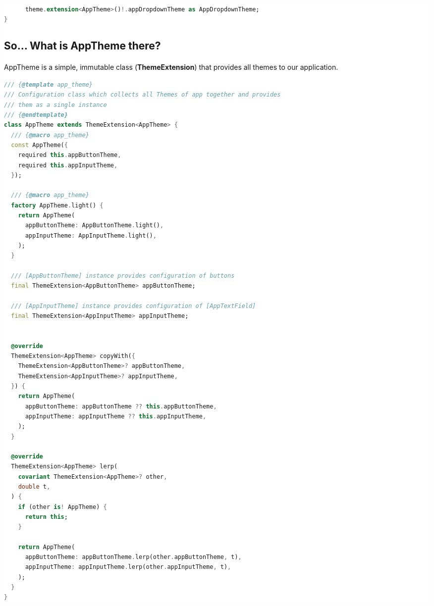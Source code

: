```dart
      theme.extension<AppTheme>()!.appDropdownTheme as AppDropdownTheme;
}
```

## So… What is AppTheme there?

AppTheme is a simple, immutable class (**ThemeExtension**) that provides all themes to our application.

```dart
/// {@template app_theme}
/// Configuration class which collects all Themes of app together and provides
/// them as a single instance
/// {@endtemplate}
class AppTheme extends ThemeExtension<AppTheme> {
  /// {@macro app_theme}
  const AppTheme({
    required this.appButtonTheme,
    required this.appInputTheme,
  });

  /// {@macro app_theme}
  factory AppTheme.light() {
    return AppTheme(
      appButtonTheme: AppButtonTheme.light(),
      appInputTheme: AppInputTheme.light(),
    );
  }

  /// [AppButtonTheme] instance provides configuration of buttons
  final ThemeExtension<AppButtonTheme> appButtonTheme;

  /// [AppInputTheme] instance provides configuration of [AppTextField]
  final ThemeExtension<AppInputTheme> appInputTheme;


  @override
  ThemeExtension<AppTheme> copyWith({
    ThemeExtension<AppButtonTheme>? appButtonTheme,
    ThemeExtension<AppInputTheme>? appInputTheme,
  }) {
    return AppTheme(
      appButtonTheme: appButtonTheme ?? this.appButtonTheme,
      appInputTheme: appInputTheme ?? this.appInputTheme,
    );
  }

  @override
  ThemeExtension<AppTheme> lerp(
    covariant ThemeExtension<AppTheme>? other,
    double t,
  ) {
    if (other is! AppTheme) {
      return this;
    }

    return AppTheme(
      appButtonTheme: appButtonTheme.lerp(other.appButtonTheme, t),
      appInputTheme: appInputTheme.lerp(other.appInputTheme, t),
    );
  }
}
```
